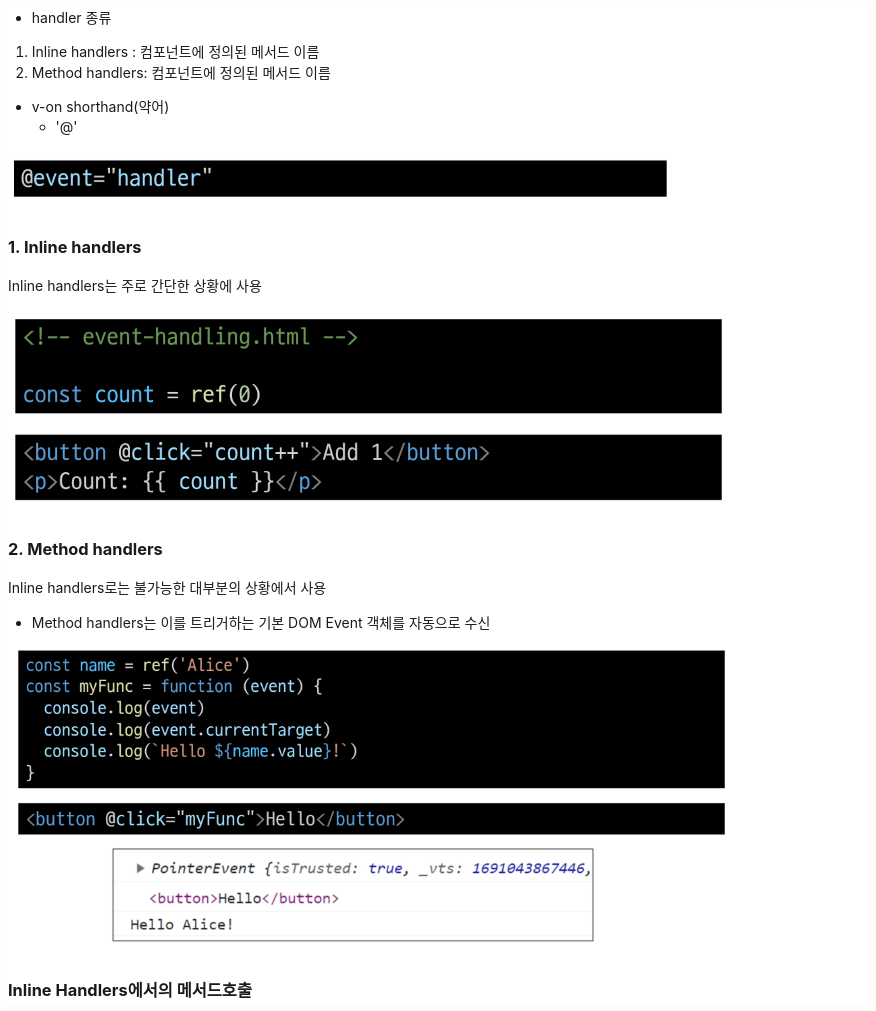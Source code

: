 - handler 종류

1. Inline handlers : 컴포넌트에 정의된 메서드 이름
2. Method handlers: 컴포넌트에 정의된 메서드 이름

- v-on shorthand(약어)
  - '@'

![Alt text](images/image-25.png)

### 1. Inline handlers

Inline handlers는 주로 간단한 상황에 사용

![Alt text](images/image-26.png)

### 2. Method handlers

Inline handlers로는 불가능한 대부분의 상황에서 사용

- Method handlers는 이를 트리거하는 기본 DOM Event 객체를 자동으로 수신

![Alt text](images/image-27.png)

### Inline Handlers에서의 메서드호출
